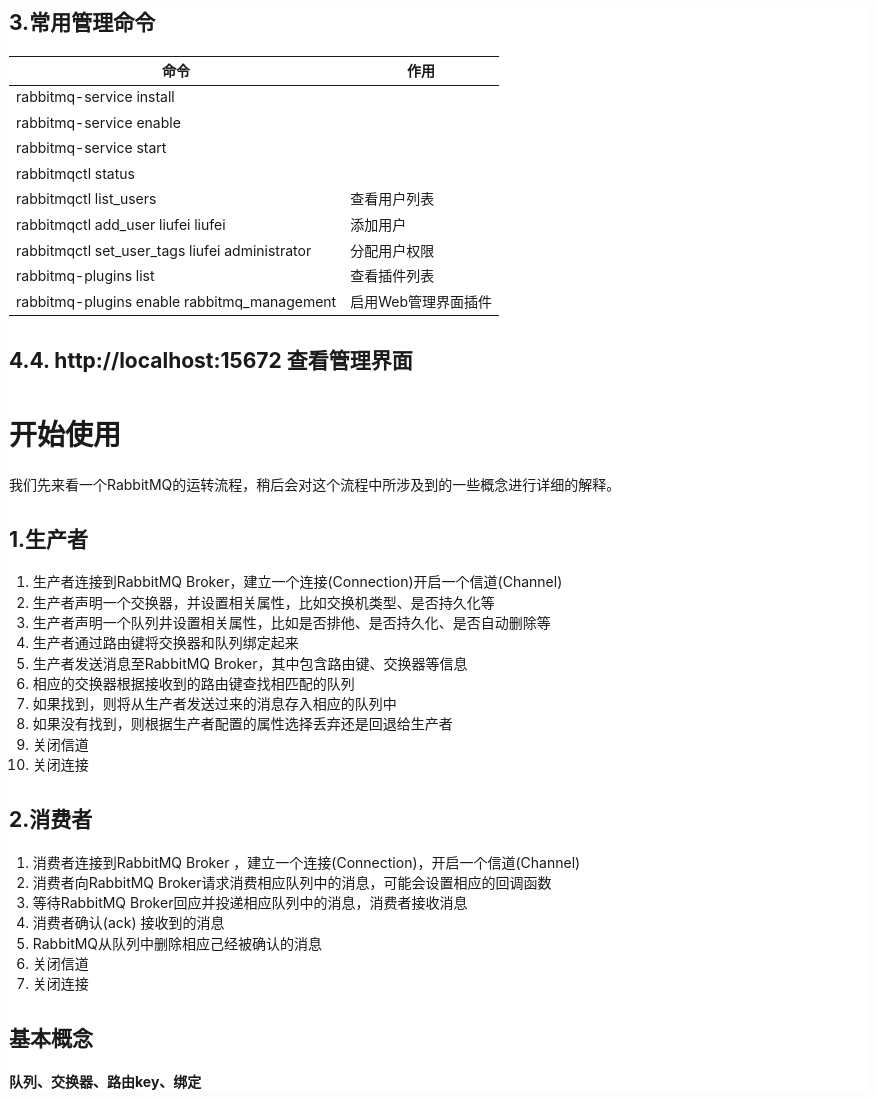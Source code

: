 ## 3.常用管理命令
|命令|作用|
|---------------------------|-------------------------|
| rabbitmq-service install||
|rabbitmq-service enable||
|rabbitmq-service start||
|rabbitmqctl status||
|rabbitmqctl list_users|查看用户列表|
|rabbitmqctl add_user liufei liufei|添加用户|
|rabbitmqctl set_user_tags liufei administrator|分配用户权限|
|rabbitmq-plugins list | 查看插件列表|
|rabbitmq-plugins enable rabbitmq_management|  启用Web管理界面插件|
## 4.4.	http://localhost:15672  查看管理界面

# 开始使用

我们先来看一个RabbitMQ的运转流程，稍后会对这个流程中所涉及到的一些概念进行详细的解释。
## 1.生产者
   1. 生产者连接到RabbitMQ Broker，建立一个连接(Connection)开启一个信道(Channel)
2. 生产者声明一个交换器，并设置相关属性，比如交换机类型、是否持久化等
3. 生产者声明一个队列井设置相关属性，比如是否排他、是否持久化、是否自动删除等
4. 生产者通过路由键将交换器和队列绑定起来
5. 生产者发送消息至RabbitMQ Broker，其中包含路由键、交换器等信息
6. 相应的交换器根据接收到的路由键查找相匹配的队列
7. 如果找到，则将从生产者发送过来的消息存入相应的队列中
8. 如果没有找到，则根据生产者配置的属性选择丢弃还是回退给生产者
9. 关闭信道
10. 关闭连接
## 2.消费者
 1. 消费者连接到RabbitMQ Broker ，建立一个连接(Connection)，开启一个信道(Channel) 
 2. 消费者向RabbitMQ Broker请求消费相应队列中的消息，可能会设置相应的回调函数
3. 等待RabbitMQ Broker回应并投递相应队列中的消息，消费者接收消息
4. 消费者确认(ack) 接收到的消息
5. RabbitMQ从队列中删除相应己经被确认的消息
6. 关闭信道
7. 关闭连接
## 基本概念
  **队列、交换器、路由key、绑定**
